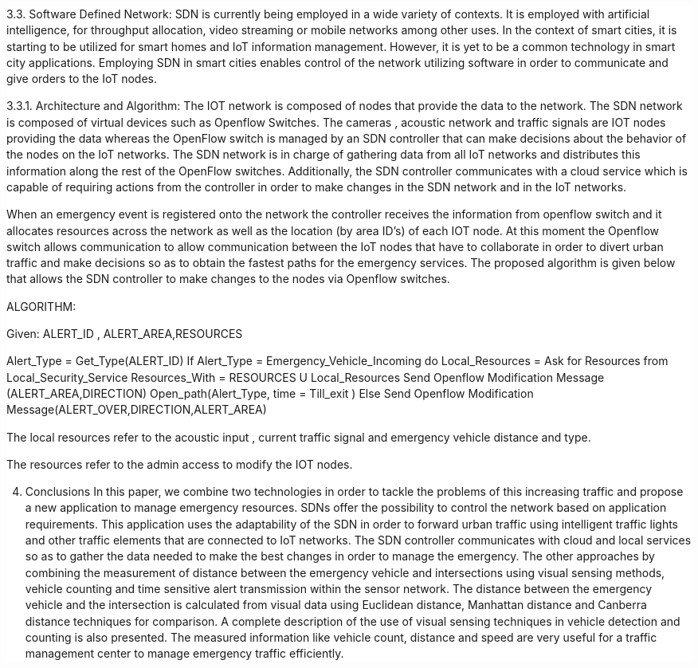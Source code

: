 3.3. Software Defined Network:
SDN is currently being employed in a wide variety of contexts. It is employed with artificial intelligence, for throughput allocation, video streaming or mobile networks among other uses. In the context of smart cities, it is starting to be utilized for smart homes and IoT information management. However, it is yet to be a common technology in smart city applications. Employing SDN in smart cities enables control of the network utilizing software in order to communicate and give orders to the IoT nodes.

3.3.1.  Architecture and Algorithm: 
The IOT network is composed of nodes that provide the data to the network. The SDN network is composed of virtual devices such as Openflow Switches. The cameras , acoustic network and traffic signals are IOT nodes providing the data whereas the OpenFlow switch is managed by an SDN controller that can make decisions about the behavior of the nodes on the IoT networks. The SDN network is in charge of gathering data from all IoT networks and distributes this information along the rest of the OpenFlow switches. Additionally, the SDN controller communicates with a cloud service which is capable of requiring actions from the controller in order to make changes in the SDN network and in the IoT networks. 

When an emergency event is registered onto the network the controller receives the information from openflow switch and it allocates resources across the network as well as the location (by area ID’s) of each IOT node. At this moment the Openflow switch allows communication to allow communication between the IoT nodes that have to collaborate in order to divert urban traffic and make decisions so as to obtain the fastest paths for the emergency services.
The proposed algorithm is given below that allows the SDN controller to make changes to the nodes via Openflow switches.

ALGORITHM:

Given: ALERT_ID , ALERT_AREA,RESOURCES

Alert_Type = Get_Type(ALERT_ID)
If Alert_Type = Emergency_Vehicle_Incoming do
	Local_Resources = Ask for Resources from Local_Security_Service
	Resources_With = RESOURCES  U Local_Resources 
Send Openflow Modification Message (ALERT_AREA,DIRECTION)
Open_path(Alert_Type, time = Till_exit )
Else Send Openflow Modification Message(ALERT_OVER,DIRECTION,ALERT_AREA)

The local resources refer to the acoustic input  , current traffic signal and emergency vehicle distance and type.

The resources refer to the admin access to modify the IOT nodes.

  

4. Conclusions
In this paper, we combine two technologies in order to tackle the problems of this increasing traffic and propose a new application to manage emergency resources. SDNs offer the possibility to control the network based on application requirements.  This application uses the adaptability of the SDN in order to forward urban traffic using intelligent traffic lights and other traffic elements that are connected to IoT networks. The SDN controller communicates with cloud and local services so as to gather the data needed to make the best changes in order to manage the emergency. The other approaches by combining  the measurement of distance between the emergency vehicle and intersections using visual sensing methods, vehicle counting and time sensitive alert transmission within the sensor network. The distance between the emergency vehicle and the intersection is calculated from visual data using Euclidean distance, Manhattan distance and Canberra distance techniques for comparison. A complete description of the use of visual sensing techniques in vehicle detection and counting is also presented. The measured information like vehicle count, distance and speed are very useful for a traffic management center to manage emergency traffic efficiently.



